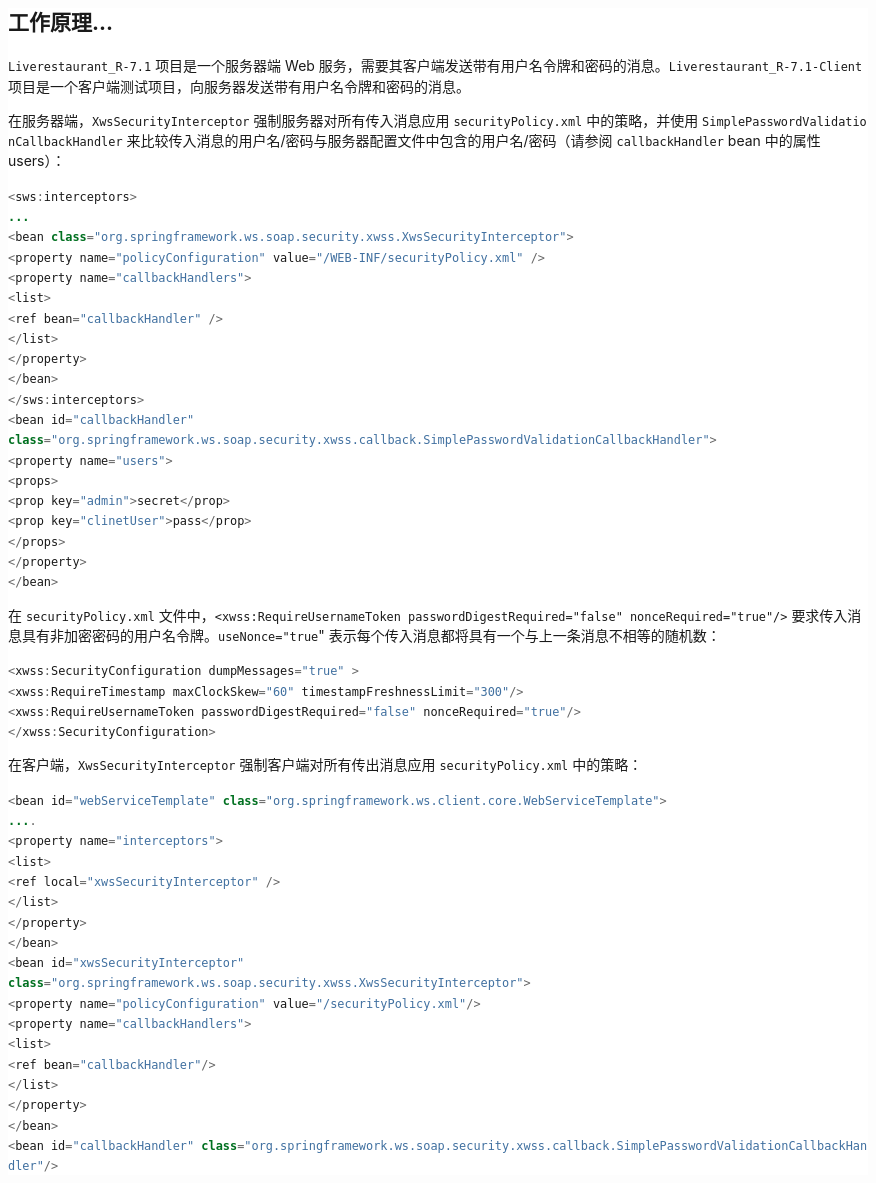 ## 工作原理...

`Liverestaurant_R-7.1` 项目是一个服务器端 Web 服务，需要其客户端发送带有用户名令牌和密码的消息。`Liverestaurant_R-7.1-Client` 项目是一个客户端测试项目，向服务器发送带有用户名令牌和密码的消息。

在服务器端，`XwsSecurityInterceptor` 强制服务器对所有传入消息应用 `securityPolicy.xml` 中的策略，并使用 `SimplePasswordValidationCallbackHandler` 来比较传入消息的用户名/密码与服务器配置文件中包含的用户名/密码（请参阅 `callbackHandler` bean 中的属性 users）：

```java
<sws:interceptors>
...
<bean class="org.springframework.ws.soap.security.xwss.XwsSecurityInterceptor">
<property name="policyConfiguration" value="/WEB-INF/securityPolicy.xml" />
<property name="callbackHandlers">
<list>
<ref bean="callbackHandler" />
</list>
</property>
</bean>
</sws:interceptors>
<bean id="callbackHandler"
class="org.springframework.ws.soap.security.xwss.callback.SimplePasswordValidationCallbackHandler">
<property name="users">
<props>
<prop key="admin">secret</prop>
<prop key="clinetUser">pass</prop>
</props>
</property> 
</bean>

```

在 `securityPolicy.xml` 文件中，`<xwss:RequireUsernameToken passwordDigestRequired="false" nonceRequired="true"/>` 要求传入消息具有非加密密码的用户名令牌。`useNonce="true`" 表示每个传入消息都将具有一个与上一条消息不相等的随机数：

```java
<xwss:SecurityConfiguration dumpMessages="true" >
<xwss:RequireTimestamp maxClockSkew="60" timestampFreshnessLimit="300"/>
<xwss:RequireUsernameToken passwordDigestRequired="false" nonceRequired="true"/>
</xwss:SecurityConfiguration>

```

在客户端，`XwsSecurityInterceptor` 强制客户端对所有传出消息应用 `securityPolicy.xml` 中的策略：

```java
<bean id="webServiceTemplate" class="org.springframework.ws.client.core.WebServiceTemplate">
....
<property name="interceptors">
<list>
<ref local="xwsSecurityInterceptor" />
</list>
</property>
</bean>
<bean id="xwsSecurityInterceptor"
class="org.springframework.ws.soap.security.xwss.XwsSecurityInterceptor">
<property name="policyConfiguration" value="/securityPolicy.xml"/>
<property name="callbackHandlers">
<list>
<ref bean="callbackHandler"/>
</list>
</property>
</bean>
<bean id="callbackHandler" class="org.springframework.ws.soap.security.xwss.callback.SimplePasswordValidationCallbackHandler"/>

```